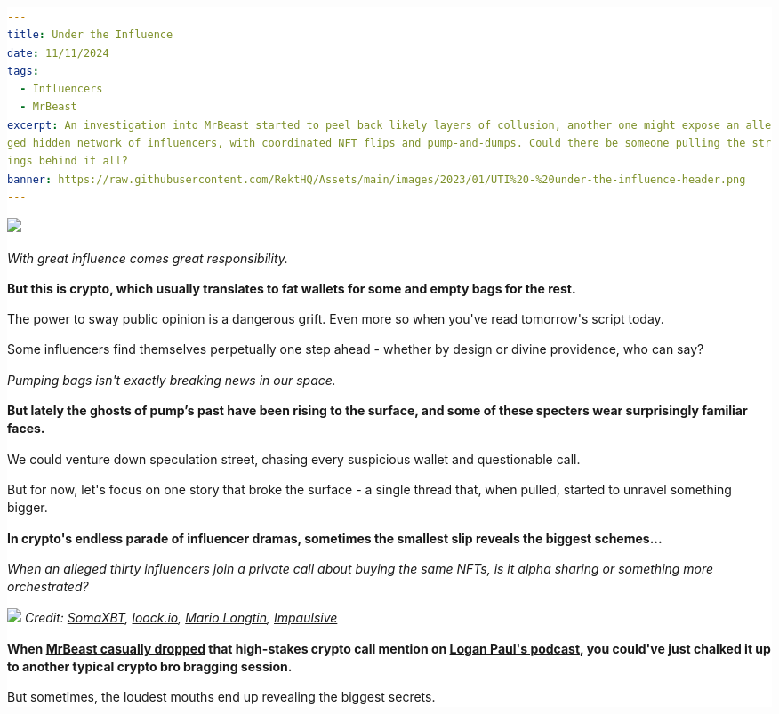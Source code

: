 ```yaml
---
title: Under the Influence
date: 11/11/2024
tags:
  - Influencers
  - MrBeast
excerpt: An investigation into MrBeast started to peel back likely layers of collusion, another one might expose an alleged hidden network of influencers, with coordinated NFT flips and pump-and-dumps. Could there be someone pulling the strings behind it all?
banner: https://raw.githubusercontent.com/RektHQ/Assets/main/images/2023/01/UTI%20-%20under-the-influence-header.png
---
```

![](https://raw.githubusercontent.com/RektHQ/Assets/main/images/2023/01/UTI%20-%20under-the-influence-header.png)


_With great influence comes great responsibility._  
  
**But this is crypto, which usually translates to fat wallets for some and empty bags for the rest.**  
  

The power to sway public opinion is a dangerous grift. Even more so when you've read tomorrow's script today.  
  
Some influencers find themselves perpetually one step ahead - whether by design or divine providence, who can say?  
  

_Pumping bags isn't exactly breaking news in our space._  
  
**But lately the ghosts of pump’s past have been rising to the surface, and some of these specters wear surprisingly familiar faces.**  
  

We could venture down speculation street, chasing every suspicious wallet and questionable call.  
  
But for now, let's focus on one story that broke the surface - a single thread that, when pulled, started to unravel something bigger.  
  

**In crypto's endless parade of influencer dramas, sometimes the smallest slip reveals the biggest schemes...**  
  
_When an alleged thirty influencers join a private call about buying the same NFTs, is it alpha sharing or something more orchestrated?_

![](https://raw.githubusercontent.com/RektHQ/Assets/main/images/2021/09/rekt-investigates-linebreak.png)
_Credit: [SomaXBT](https://x.com/somaxbt/status/1844718089478324309), [loock.io](https://www.loock.io/blog/mrbeast-investigation), [Mario Longtin](https://mariolongtin.substack.com/p/revised-gary-vee-vaynerchuk-exposed), [Impaulsive  ](https://youtu.be/UYvmvr5_smQ?si=sdaD3d1XacPQK0PR&t=2033)_

**When [MrBeast casually dropped](https://www.youtube.com/shorts/-2TEmKyGG3g) that high-stakes crypto call mention on [Logan Paul's podcast](https://youtu.be/UYvmvr5_smQ?si=sdaD3d1XacPQK0PR&t=2033), you could've just chalked it up to another typical crypto bro bragging session.**  
  
But sometimes, the loudest mouths end up revealing the biggest secrets.  
  